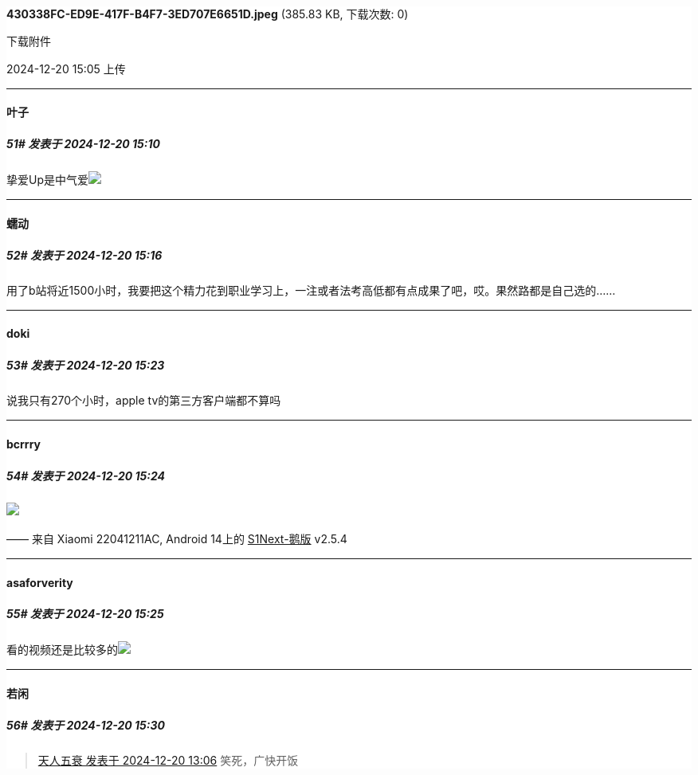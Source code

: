 <strong>430338FC-ED9E-417F-B4F7-3ED707E6651D.jpeg</strong> (385.83 KB, 下载次数: 0)

下载附件

2024-12-20 15:05 上传


*****

####  叶子  
##### 51#       发表于 2024-12-20 15:10

挚爱Up是中气爱<img src="https://static.saraba1st.com/image/smiley/face2017/020.png" referrerpolicy="no-referrer">


*****

####  蠕动  
##### 52#       发表于 2024-12-20 15:16

用了b站将近1500小时，我要把这个精力花到职业学习上，一注或者法考高低都有点成果了吧，哎。果然路都是自己选的……


*****

####  doki  
##### 53#       发表于 2024-12-20 15:23

说我只有270个小时，apple tv的第三方客户端都不算吗

*****

####  bcrrry  
##### 54#       发表于 2024-12-20 15:24

<img src="https://p.sda1.dev/20/9cca4b48b0fa5bf73e2bd2551d16950e/CMP_20241220152305519.jpg" referrerpolicy="no-referrer">

—— 来自 Xiaomi 22041211AC, Android 14上的 [S1Next-鹅版](https://github.com/ykrank/S1-Next/releases) v2.5.4

*****

####  asaforverity  
##### 55#       发表于 2024-12-20 15:25

看的视频还是比较多的<img src="https://p.sda1.dev/20/d7a8500c89de73765f361b6bc4e361db/image.jpg" referrerpolicy="no-referrer">


*****

####  若闲  
##### 56#       发表于 2024-12-20 15:30

<blockquote><a href="httphttps://bbs.saraba1st.com/2b/forum.php?mod=redirect&amp;goto=findpost&amp;pid=66971373&amp;ptid=2212232" target="_blank">天人五衰 发表于 2024-12-20 13:06</a>
笑死，广快开饭

